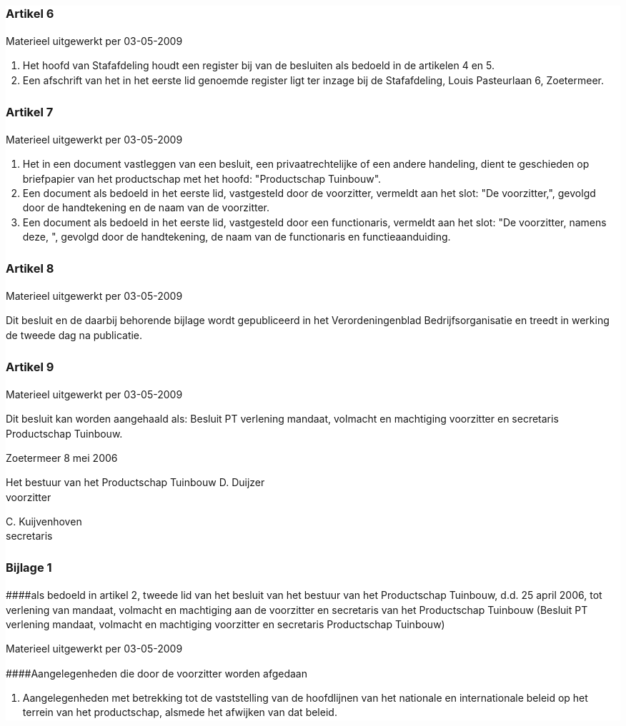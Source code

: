### Artikel  6  
Materieel uitgewerkt per 03-05-2009 

1.  Het hoofd van Stafafdeling houdt een register bij van de besluiten als bedoeld in de artikelen 4 en 5.   
2.  Een afschrift van het in het eerste lid genoemde register ligt ter inzage bij de Stafafdeling, Louis Pasteurlaan 6, Zoetermeer.  

### Artikel  7  
Materieel uitgewerkt per 03-05-2009 

1.  Het in een document vastleggen van een besluit, een privaatrechtelijke of een andere handeling, dient te geschieden op briefpapier van het productschap met het hoofd: "Productschap Tuinbouw".   
2.  Een document als bedoeld in het eerste lid, vastgesteld door de voorzitter, vermeldt aan het slot: "De voorzitter,", gevolgd door de handtekening en de naam van de voorzitter.   
3.  Een document als bedoeld in het eerste lid, vastgesteld door een functionaris, vermeldt aan het slot: "De voorzitter, namens deze, ", gevolgd door de handtekening, de naam van de functionaris en functieaanduiding.  

### Artikel  8  
Materieel uitgewerkt per 03-05-2009 

Dit besluit en de daarbij behorende bijlage wordt gepubliceerd in het Verordeningenblad Bedrijfsorganisatie en treedt in werking de tweede dag na publicatie. 

### Artikel  9  
Materieel uitgewerkt per 03-05-2009 

Dit besluit kan worden aangehaald als: Besluit PT verlening mandaat, volmacht en machtiging voorzitter en secretaris Productschap Tuinbouw. 

Zoetermeer 
8 mei 2006   

Het bestuur van het Productschap Tuinbouw 
D. Duijzer  
voorzitter  

C. Kuijvenhoven  
secretaris   

### Bijlage  1  

####als bedoeld in artikel 2, tweede lid  van het besluit van het bestuur van het Productschap Tuinbouw, d.d. 25 april 2006, tot verlening van mandaat, volmacht en machtiging aan de voorzitter en secretaris van het Productschap Tuinbouw (Besluit PT verlening mandaat, volmacht en machtiging voorzitter en secretaris Productschap Tuinbouw)

Materieel uitgewerkt per 03-05-2009 

####Aangelegenheden die door de voorzitter worden afgedaan

1. Aangelegenheden met betrekking tot de vaststelling van de hoofdlijnen van het nationale en internationale beleid op het terrein van het productschap, alsmede het afwijken van dat beleid.  
